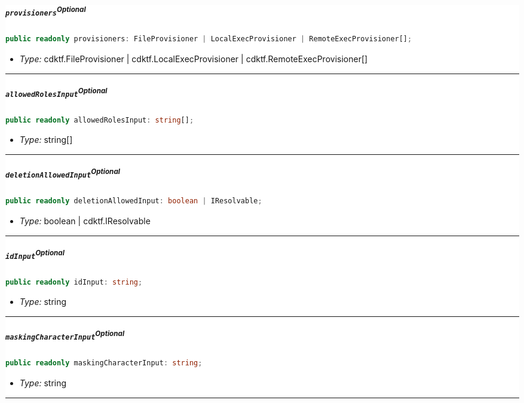 ##### `provisioners`<sup>Optional</sup> <a name="provisioners" id="@cdktf/provider-vault.transformTransformation.TransformTransformation.property.provisioners"></a>

```typescript
public readonly provisioners: FileProvisioner | LocalExecProvisioner | RemoteExecProvisioner[];
```

- *Type:* cdktf.FileProvisioner | cdktf.LocalExecProvisioner | cdktf.RemoteExecProvisioner[]

---

##### `allowedRolesInput`<sup>Optional</sup> <a name="allowedRolesInput" id="@cdktf/provider-vault.transformTransformation.TransformTransformation.property.allowedRolesInput"></a>

```typescript
public readonly allowedRolesInput: string[];
```

- *Type:* string[]

---

##### `deletionAllowedInput`<sup>Optional</sup> <a name="deletionAllowedInput" id="@cdktf/provider-vault.transformTransformation.TransformTransformation.property.deletionAllowedInput"></a>

```typescript
public readonly deletionAllowedInput: boolean | IResolvable;
```

- *Type:* boolean | cdktf.IResolvable

---

##### `idInput`<sup>Optional</sup> <a name="idInput" id="@cdktf/provider-vault.transformTransformation.TransformTransformation.property.idInput"></a>

```typescript
public readonly idInput: string;
```

- *Type:* string

---

##### `maskingCharacterInput`<sup>Optional</sup> <a name="maskingCharacterInput" id="@cdktf/provider-vault.transformTransformation.TransformTransformation.property.maskingCharacterInput"></a>

```typescript
public readonly maskingCharacterInput: string;
```

- *Type:* string

---